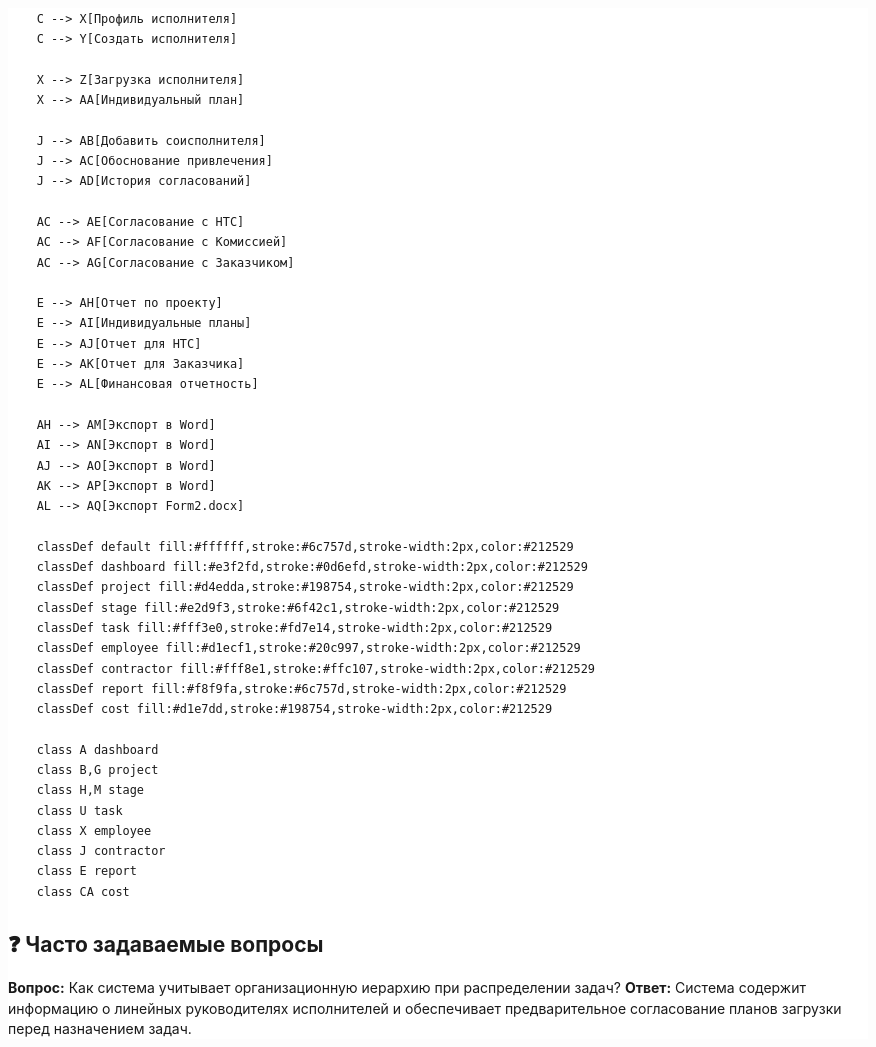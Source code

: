 ```mermaid
    C --> X[Профиль исполнителя]
    C --> Y[Создать исполнителя]
    
    X --> Z[Загрузка исполнителя]
    X --> AA[Индивидуальный план]
    
    J --> AB[Добавить соисполнителя]
    J --> AC[Обоснование привлечения]
    J --> AD[История согласований]
    
    AC --> AE[Согласование с НТС]
    AC --> AF[Согласование с Комиссией]
    AC --> AG[Согласование с Заказчиком]
    
    E --> AH[Отчет по проекту]
    E --> AI[Индивидуальные планы]
    E --> AJ[Отчет для НТС]
    E --> AK[Отчет для Заказчика]
    E --> AL[Финансовая отчетность]
    
    AH --> AM[Экспорт в Word]
    AI --> AN[Экспорт в Word]
    AJ --> AO[Экспорт в Word]
    AK --> AP[Экспорт в Word]
    AL --> AQ[Экспорт Form2.docx]
    
    classDef default fill:#ffffff,stroke:#6c757d,stroke-width:2px,color:#212529
    classDef dashboard fill:#e3f2fd,stroke:#0d6efd,stroke-width:2px,color:#212529
    classDef project fill:#d4edda,stroke:#198754,stroke-width:2px,color:#212529
    classDef stage fill:#e2d9f3,stroke:#6f42c1,stroke-width:2px,color:#212529
    classDef task fill:#fff3e0,stroke:#fd7e14,stroke-width:2px,color:#212529
    classDef employee fill:#d1ecf1,stroke:#20c997,stroke-width:2px,color:#212529
    classDef contractor fill:#fff8e1,stroke:#ffc107,stroke-width:2px,color:#212529
    classDef report fill:#f8f9fa,stroke:#6c757d,stroke-width:2px,color:#212529
    classDef cost fill:#d1e7dd,stroke:#198754,stroke-width:2px,color:#212529
    
    class A dashboard
    class B,G project
    class H,M stage
    class U task
    class X employee
    class J contractor
    class E report
    class CA cost
```

## ❓ Часто задаваемые вопросы

**Вопрос:** Как система учитывает организационную иерархию при распределении задач?
**Ответ:** Система содержит информацию о линейных руководителях исполнителей и обеспечивает предварительное согласование планов загрузки перед назначением задач.
